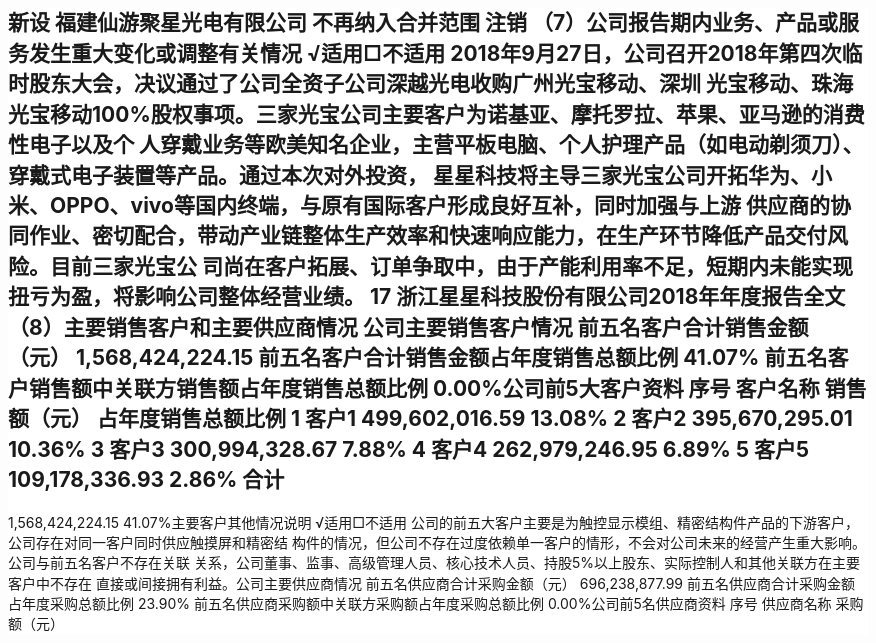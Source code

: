 新设
福建仙游聚星光电有限公司
不再纳入合并范围
注销
（7）公司报告期内业务、产品或服务发生重大变化或调整有关情况
√适用□不适用
2018年9月27日，公司召开2018年第四次临时股东大会，决议通过了公司全资子公司深越光电收购广州光宝移动、深圳
光宝移动、珠海光宝移动100%股权事项。三家光宝公司主要客户为诺基亚、摩托罗拉、苹果、亚马逊的消费性电子以及个
人穿戴业务等欧美知名企业，主营平板电脑、个人护理产品（如电动剃须刀）、穿戴式电子装置等产品。通过本次对外投资，
星星科技将主导三家光宝公司开拓华为、小米、OPPO、vivo等国内终端，与原有国际客户形成良好互补，同时加强与上游
供应商的协同作业、密切配合，带动产业链整体生产效率和快速响应能力，在生产环节降低产品交付风险。目前三家光宝公
司尚在客户拓展、订单争取中，由于产能利用率不足，短期内未能实现扭亏为盈，将影响公司整体经营业绩。
17
浙江星星科技股份有限公司2018年年度报告全文
（8）主要销售客户和主要供应商情况
公司主要销售客户情况
前五名客户合计销售金额（元）
1,568,424,224.15
前五名客户合计销售金额占年度销售总额比例
41.07%
前五名客户销售额中关联方销售额占年度销售总额比例
0.00%公司前5大客户资料
序号
客户名称
销售额（元）
占年度销售总额比例
1
客户1
499,602,016.59
13.08%
2
客户2
395,670,295.01
10.36%
3
客户3
300,994,328.67
7.88%
4
客户4
262,979,246.95
6.89%
5
客户5
109,178,336.93
2.86%
合计
--
1,568,424,224.15
41.07%主要客户其他情况说明
√适用□不适用
公司的前五大客户主要是为触控显示模组、精密结构件产品的下游客户，公司存在对同一客户同时供应触摸屏和精密结
构件的情况，但公司不存在过度依赖单一客户的情形，不会对公司未来的经营产生重大影响。公司与前五名客户不存在关联
关系，公司董事、监事、高级管理人员、核心技术人员、持股5%以上股东、实际控制人和其他关联方在主要客户中不存在
直接或间接拥有利益。公司主要供应商情况
前五名供应商合计采购金额（元）
696,238,877.99
前五名供应商合计采购金额占年度采购总额比例
23.90%
前五名供应商采购额中关联方采购额占年度采购总额比例
0.00%公司前5名供应商资料
序号
供应商名称
采购额（元）